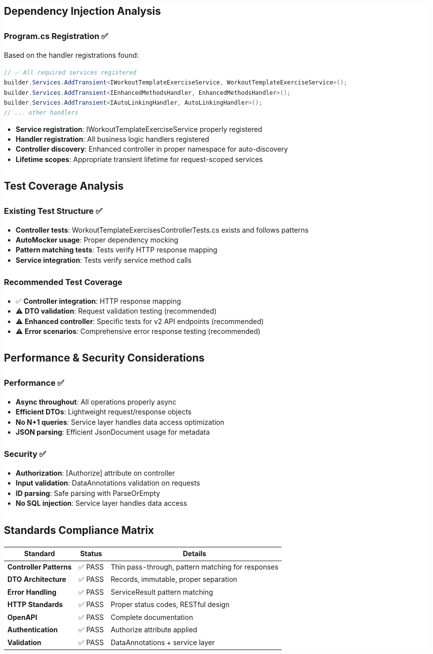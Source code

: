 ## Dependency Injection Analysis

### Program.cs Registration ✅
Based on the handler registrations found:
```csharp
// ✅ All required services registered
builder.Services.AddTransient<IWorkoutTemplateExerciseService, WorkoutTemplateExerciseService>();
builder.Services.AddTransient<IEnhancedMethodsHandler, EnhancedMethodsHandler>();
builder.Services.AddTransient<IAutoLinkingHandler, AutoLinkingHandler>();
// ... other handlers
```

- **Service registration**: IWorkoutTemplateExerciseService properly registered
- **Handler registration**: All business logic handlers registered
- **Controller discovery**: Enhanced controller in proper namespace for auto-discovery
- **Lifetime scopes**: Appropriate transient lifetime for request-scoped services

## Test Coverage Analysis

### Existing Test Structure ✅
- **Controller tests**: WorkoutTemplateExercisesControllerTests.cs exists and follows patterns
- **AutoMocker usage**: Proper dependency mocking
- **Pattern matching tests**: Tests verify HTTP response mapping
- **Service integration**: Tests verify service method calls

### Recommended Test Coverage
- ✅ **Controller integration**: HTTP response mapping
- ⚠️ **DTO validation**: Request validation testing (recommended)
- ⚠️ **Enhanced controller**: Specific tests for v2 API endpoints (recommended)
- ⚠️ **Error scenarios**: Comprehensive error response testing (recommended)

## Performance & Security Considerations

### Performance ✅
- **Async throughout**: All operations properly async
- **Efficient DTOs**: Lightweight request/response objects
- **No N+1 queries**: Service layer handles data access optimization
- **JSON parsing**: Efficient JsonDocument usage for metadata

### Security ✅
- **Authorization**: [Authorize] attribute on controller
- **Input validation**: DataAnnotations validation on requests
- **ID parsing**: Safe parsing with ParseOrEmpty
- **No SQL injection**: Service layer handles data access

## Standards Compliance Matrix

| Standard | Status | Details |
|----------|--------|---------|
| **Controller Patterns** | ✅ PASS | Thin pass-through, pattern matching for responses |
| **DTO Architecture** | ✅ PASS | Records, immutable, proper separation |
| **Error Handling** | ✅ PASS | ServiceResult pattern matching |
| **HTTP Standards** | ✅ PASS | Proper status codes, RESTful design |
| **OpenAPI** | ✅ PASS | Complete documentation |
| **Authentication** | ✅ PASS | Authorize attribute applied |
| **Validation** | ✅ PASS | DataAnnotations + service layer |